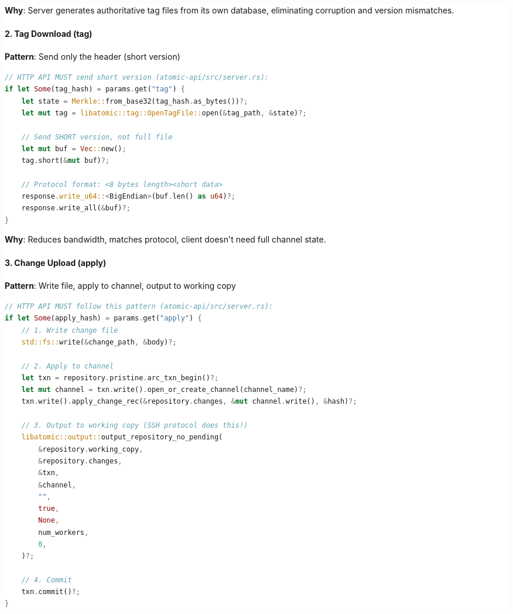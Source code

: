 **Why**: Server generates authoritative tag files from its own database, eliminating corruption and version mismatches.

#### 2. Tag Download (tag)

**Pattern**: Send only the header (short version)

```rust
// HTTP API MUST send short version (atomic-api/src/server.rs):
if let Some(tag_hash) = params.get("tag") {
    let state = Merkle::from_base32(tag_hash.as_bytes())?;
    let mut tag = libatomic::tag::OpenTagFile::open(&tag_path, &state)?;
    
    // Send SHORT version, not full file
    let mut buf = Vec::new();
    tag.short(&mut buf)?;
    
    // Protocol format: <8 bytes length><short data>
    response.write_u64::<BigEndian>(buf.len() as u64)?;
    response.write_all(&buf)?;
}
```

**Why**: Reduces bandwidth, matches protocol, client doesn't need full channel state.

#### 3. Change Upload (apply)

**Pattern**: Write file, apply to channel, output to working copy

```rust
// HTTP API MUST follow this pattern (atomic-api/src/server.rs):
if let Some(apply_hash) = params.get("apply") {
    // 1. Write change file
    std::fs::write(&change_path, &body)?;
    
    // 2. Apply to channel
    let txn = repository.pristine.arc_txn_begin()?;
    let mut channel = txn.write().open_or_create_channel(channel_name)?;
    txn.write().apply_change_rec(&repository.changes, &mut channel.write(), &hash)?;
    
    // 3. Output to working copy (SSH protocol does this!)
    libatomic::output::output_repository_no_pending(
        &repository.working_copy,
        &repository.changes,
        &txn,
        &channel,
        "",
        true,
        None,
        num_workers,
        0,
    )?;
    
    // 4. Commit
    txn.commit()?;
}
```
